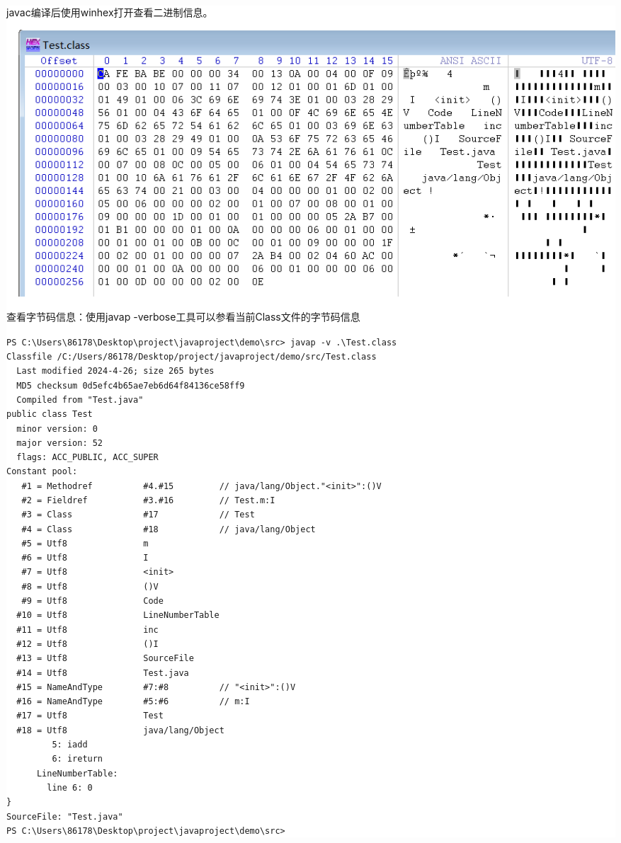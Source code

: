 javac编译后使用winhex打开查看二进制信息。

![截图](bc36b6ab292491540debed32575e75c2.png)

查看字节码信息：使用javap -verbose工具可以参看当前Class文件的字节码信息

```
PS C:\Users\86178\Desktop\project\javaproject\demo\src> javap -v .\Test.class
Classfile /C:/Users/86178/Desktop/project/javaproject/demo/src/Test.class
  Last modified 2024-4-26; size 265 bytes
  MD5 checksum 0d5efc4b65ae7eb6d64f84136ce58ff9
  Compiled from "Test.java"
public class Test
  minor version: 0
  major version: 52
  flags: ACC_PUBLIC, ACC_SUPER
Constant pool:
   #1 = Methodref          #4.#15         // java/lang/Object."<init>":()V
   #2 = Fieldref           #3.#16         // Test.m:I
   #3 = Class              #17            // Test
   #4 = Class              #18            // java/lang/Object
   #5 = Utf8               m
   #6 = Utf8               I
   #7 = Utf8               <init>
   #8 = Utf8               ()V
   #9 = Utf8               Code
  #10 = Utf8               LineNumberTable
  #11 = Utf8               inc
  #12 = Utf8               ()I
  #13 = Utf8               SourceFile
  #14 = Utf8               Test.java
  #15 = NameAndType        #7:#8          // "<init>":()V
  #16 = NameAndType        #5:#6          // m:I
  #17 = Utf8               Test
  #18 = Utf8               java/lang/Object
         5: iadd
         6: ireturn
      LineNumberTable:
        line 6: 0
}
SourceFile: "Test.java"
PS C:\Users\86178\Desktop\project\javaproject\demo\src>
```
